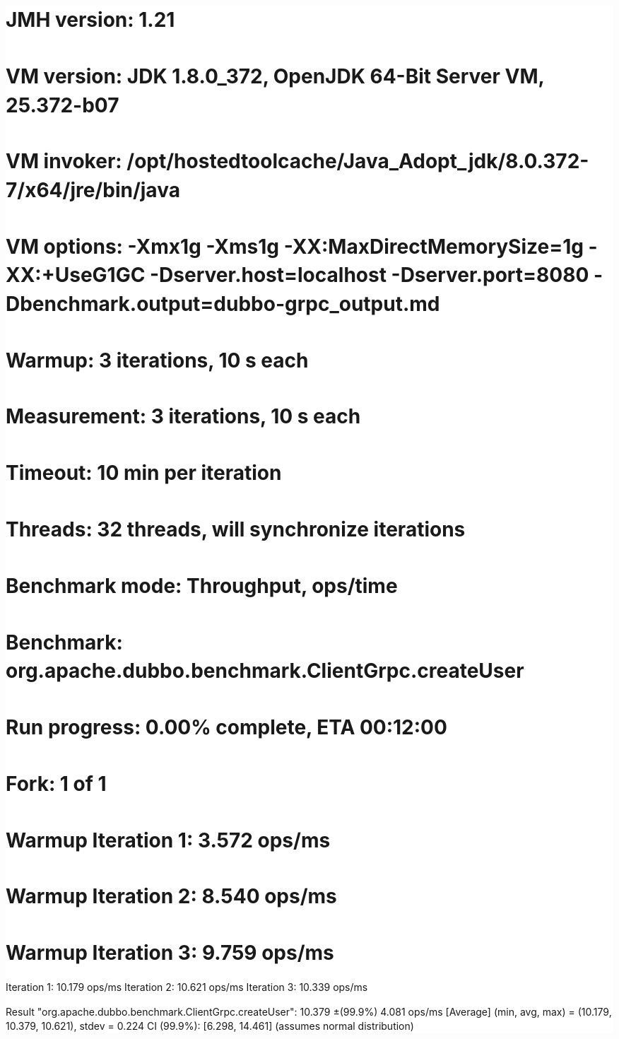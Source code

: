 # JMH version: 1.21
# VM version: JDK 1.8.0_372, OpenJDK 64-Bit Server VM, 25.372-b07
# VM invoker: /opt/hostedtoolcache/Java_Adopt_jdk/8.0.372-7/x64/jre/bin/java
# VM options: -Xmx1g -Xms1g -XX:MaxDirectMemorySize=1g -XX:+UseG1GC -Dserver.host=localhost -Dserver.port=8080 -Dbenchmark.output=dubbo-grpc_output.md
# Warmup: 3 iterations, 10 s each
# Measurement: 3 iterations, 10 s each
# Timeout: 10 min per iteration
# Threads: 32 threads, will synchronize iterations
# Benchmark mode: Throughput, ops/time
# Benchmark: org.apache.dubbo.benchmark.ClientGrpc.createUser

# Run progress: 0.00% complete, ETA 00:12:00
# Fork: 1 of 1
# Warmup Iteration   1: 3.572 ops/ms
# Warmup Iteration   2: 8.540 ops/ms
# Warmup Iteration   3: 9.759 ops/ms
Iteration   1: 10.179 ops/ms
Iteration   2: 10.621 ops/ms
Iteration   3: 10.339 ops/ms


Result "org.apache.dubbo.benchmark.ClientGrpc.createUser":
  10.379 ±(99.9%) 4.081 ops/ms [Average]
  (min, avg, max) = (10.179, 10.379, 10.621), stdev = 0.224
  CI (99.9%): [6.298, 14.461] (assumes normal distribution)
